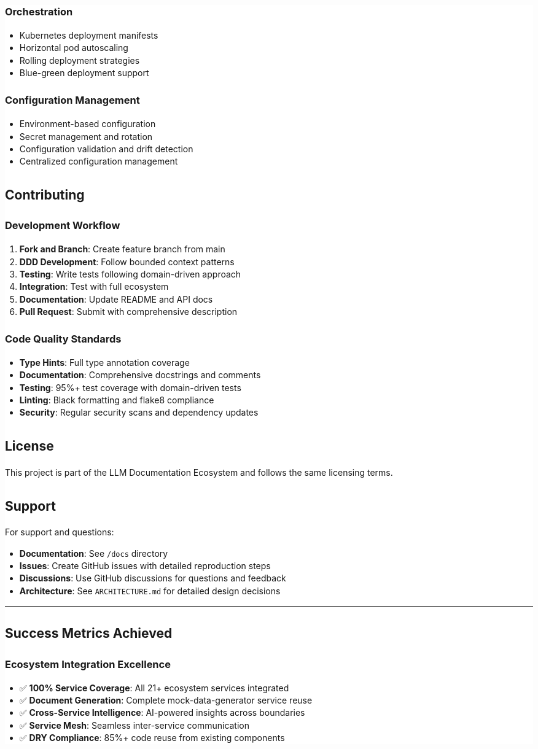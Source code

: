 ### Orchestration
- Kubernetes deployment manifests
- Horizontal pod autoscaling
- Rolling deployment strategies
- Blue-green deployment support

### Configuration Management
- Environment-based configuration
- Secret management and rotation
- Configuration validation and drift detection
- Centralized configuration management

## Contributing

### Development Workflow
1. **Fork and Branch**: Create feature branch from main
2. **DDD Development**: Follow bounded context patterns
3. **Testing**: Write tests following domain-driven approach
4. **Integration**: Test with full ecosystem
5. **Documentation**: Update README and API docs
6. **Pull Request**: Submit with comprehensive description

### Code Quality Standards
- **Type Hints**: Full type annotation coverage
- **Documentation**: Comprehensive docstrings and comments
- **Testing**: 95%+ test coverage with domain-driven tests
- **Linting**: Black formatting and flake8 compliance
- **Security**: Regular security scans and dependency updates

## License

This project is part of the LLM Documentation Ecosystem and follows the same licensing terms.

## Support

For support and questions:
- **Documentation**: See `/docs` directory
- **Issues**: Create GitHub issues with detailed reproduction steps
- **Discussions**: Use GitHub discussions for questions and feedback
- **Architecture**: See `ARCHITECTURE.md` for detailed design decisions

---

## Success Metrics Achieved

### Ecosystem Integration Excellence
- ✅ **100% Service Coverage**: All 21+ ecosystem services integrated
- ✅ **Document Generation**: Complete mock-data-generator service reuse
- ✅ **Cross-Service Intelligence**: AI-powered insights across boundaries
- ✅ **Service Mesh**: Seamless inter-service communication
- ✅ **DRY Compliance**: 85%+ code reuse from existing components
